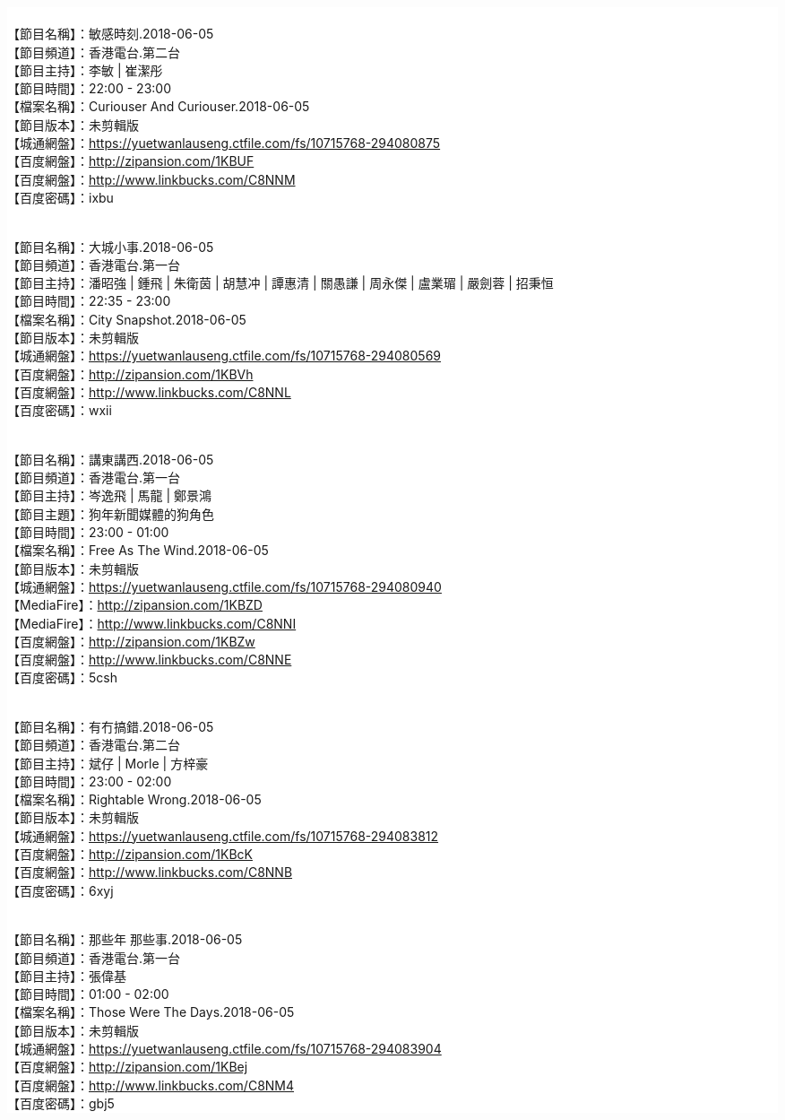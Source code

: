<br>【節目名稱】：敏感時刻.2018-06-05
<br>【節目頻道】：香港電台.第二台
<br>【節目主持】：李敏 | 崔潔彤
<br>【節目時間】：22:00 - 23:00
<br>【檔案名稱】：Curiouser And Curiouser.2018-06-05
<br>【節目版本】：未剪輯版
<br>【城通網盤】：https://yuetwanlauseng.ctfile.com/fs/10715768-294080875
<br>【百度網盤】：http://zipansion.com/1KBUF
<br>【百度網盤】：http://www.linkbucks.com/C8NNM
<br>【百度密碼】：ixbu

<br>【節目名稱】：大城小事.2018-06-05
<br>【節目頻道】：香港電台.第一台
<br>【節目主持】：潘昭強 | 鍾飛 | 朱衛茵 | 胡慧冲 | 譚惠清 | 關愚謙 | 周永傑 | 盧業瑂 | 嚴劍蓉 | 招秉恒
<br>【節目時間】：22:35 - 23:00
<br>【檔案名稱】：City Snapshot.2018-06-05
<br>【節目版本】：未剪輯版
<br>【城通網盤】：https://yuetwanlauseng.ctfile.com/fs/10715768-294080569
<br>【百度網盤】：http://zipansion.com/1KBVh
<br>【百度網盤】：http://www.linkbucks.com/C8NNL
<br>【百度密碼】：wxii

<br>【節目名稱】：講東講西.2018-06-05
<br>【節目頻道】：香港電台.第一台
<br>【節目主持】：岑逸飛 | 馬龍 | 鄭景鴻
<br>【節目主題】：狗年新聞媒體的狗角色
<br>【節目時間】：23:00 - 01:00
<br>【檔案名稱】：Free As The Wind.2018-06-05
<br>【節目版本】：未剪輯版
<br>【城通網盤】：https://yuetwanlauseng.ctfile.com/fs/10715768-294080940
<br>【MediaFire】：http://zipansion.com/1KBZD
<br>【MediaFire】：http://www.linkbucks.com/C8NNI
<br>【百度網盤】：http://zipansion.com/1KBZw
<br>【百度網盤】：http://www.linkbucks.com/C8NNE
<br>【百度密碼】：5csh

<br>【節目名稱】：有冇搞錯.2018-06-05
<br>【節目頻道】：香港電台.第二台
<br>【節目主持】：斌仔 | Morle | 方梓豪
<br>【節目時間】：23:00 - 02:00
<br>【檔案名稱】：Rightable Wrong.2018-06-05
<br>【節目版本】：未剪輯版
<br>【城通網盤】：https://yuetwanlauseng.ctfile.com/fs/10715768-294083812
<br>【百度網盤】：http://zipansion.com/1KBcK
<br>【百度網盤】：http://www.linkbucks.com/C8NNB
<br>【百度密碼】：6xyj

<br>【節目名稱】：那些年 那些事.2018-06-05
<br>【節目頻道】：香港電台.第一台
<br>【節目主持】：張偉基
<br>【節目時間】：01:00 - 02:00
<br>【檔案名稱】：Those Were The Days.2018-06-05
<br>【節目版本】：未剪輯版
<br>【城通網盤】：https://yuetwanlauseng.ctfile.com/fs/10715768-294083904
<br>【百度網盤】：http://zipansion.com/1KBej
<br>【百度網盤】：http://www.linkbucks.com/C8NM4
<br>【百度密碼】：gbj5
